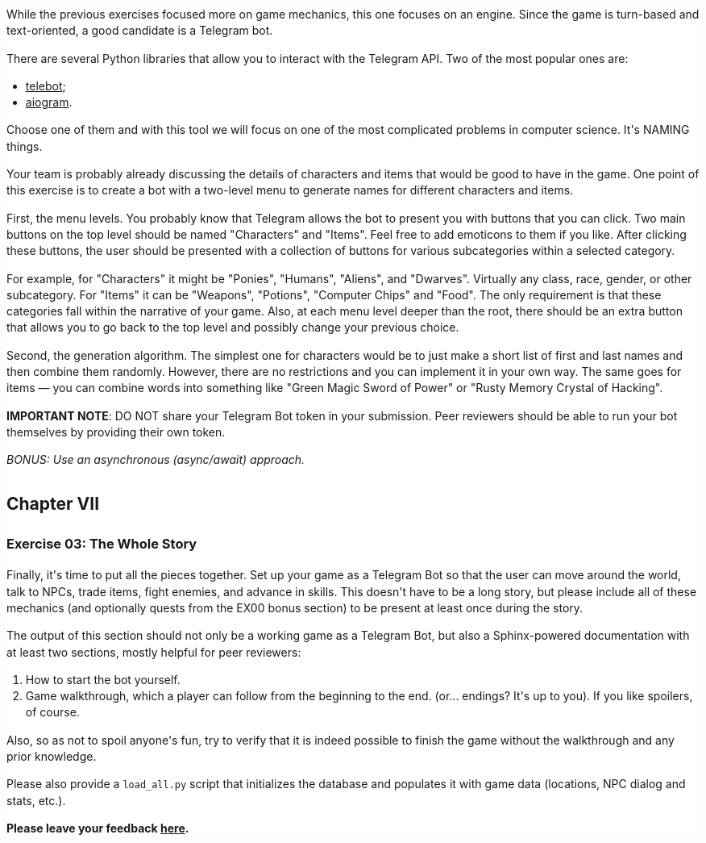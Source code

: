While the previous exercises focused more on game mechanics, this one focuses on an engine. Since the game is turn-based and text-oriented, a good candidate is a Telegram bot.

There are several Python libraries that allow you to interact with the Telegram API. Two of the most popular ones are:

- [telebot](https://github.com/eternnoir/pyTelegramBotAPI);
- [aiogram](https://github.com/aiogram/aiogram).

Choose one of them and with this tool we will focus on one of the most complicated problems in computer science. It's NAMING things.

Your team is probably already discussing the details of characters and items that would be good to have in the game. One point of this exercise is to create a bot with a two-level menu to generate names for different characters and items. 

First, the menu levels. You probably know that Telegram allows the bot to present you with buttons that you can click. Two main buttons on the top level should be named "Characters" and "Items". Feel free to add emoticons to them if you like. After clicking these buttons, the user should be presented with a collection of buttons for various subcategories within a selected category.

For example, for "Characters" it might be "Ponies", "Humans", "Aliens", and "Dwarves". Virtually any class, race, gender, or other subcategory. For "Items" it can be "Weapons", "Potions", "Computer Chips" and "Food". The only requirement is that these categories fall within the narrative of your game. Also, at each menu level deeper than the root, there should be an extra button that allows you to go back to the top level and possibly change your previous choice.

Second, the generation algorithm. The simplest one for characters would be to just make a short list of first and last names and then combine them randomly. However, there are no restrictions and you can implement it in your own way. The same goes for items — you can combine words into something like "Green Magic Sword of Power" or "Rusty Memory Crystal of Hacking".

**IMPORTANT NOTE**: DO NOT share your Telegram Bot token in your submission. Peer reviewers should be able to run your bot themselves by providing their own token. 

_BONUS: Use an asynchronous (async/await) approach._

## Chapter VII
### Exercise 03: The Whole Story

Finally, it's time to put all the pieces together. Set up your game as a Telegram Bot so that the user can move around the world, talk to NPCs, trade items, fight enemies, and advance in skills. This doesn't have to be a long story, but please include all of these mechanics (and optionally quests from the EX00 bonus section) to be present at least once during the story.

The output of this section should not only be a working game as a Telegram Bot, but also a Sphinx-powered documentation with at least two sections, mostly helpful for peer reviewers:

1) How to start the bot yourself.
2) Game walkthrough, which a player can follow from the beginning to the end. 
(or... endings? It's up to you). If you like spoilers, of course.

Also, so as not to spoil anyone's fun, try to verify that it is indeed possible to finish the game without the walkthrough and any prior knowledge. 

Please also provide a `load_all.py` script that initializes the database and populates it with game data (locations, NPC dialog and stats, etc.). 

**Please leave your feedback [here](https://forms.gle/591M8fcUEL5idAZB8).**
